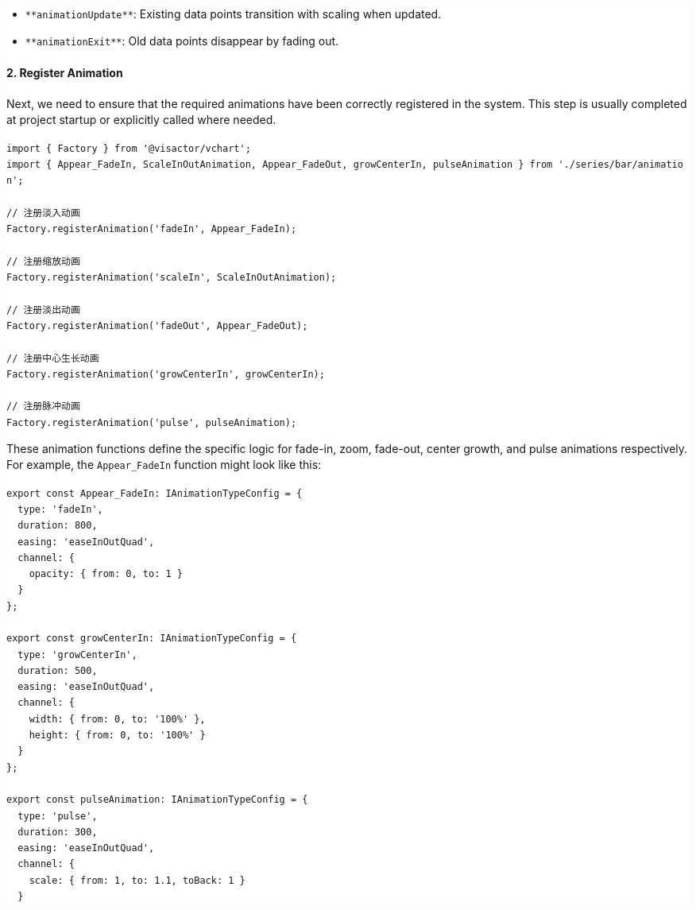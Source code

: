 *  `**animationUpdate**`: Existing data points transition with scaling when updated.

*  `**animationExit**`: Old data points disappear by fading out.



#### 2. Register Animation



Next, we need to ensure that the required animations have been correctly registered in the system. This step is usually completed at project startup or explicitly called where needed.




```xml
import { Factory } from '@visactor/vchart';
import { Appear_FadeIn, ScaleInOutAnimation, Appear_FadeOut, growCenterIn, pulseAnimation } from './series/bar/animation';

// 注册淡入动画
Factory.registerAnimation('fadeIn', Appear_FadeIn);

// 注册缩放动画
Factory.registerAnimation('scaleIn', ScaleInOutAnimation);

// 注册淡出动画
Factory.registerAnimation('fadeOut', Appear_FadeOut);

// 注册中心生长动画
Factory.registerAnimation('growCenterIn', growCenterIn);

// 注册脉冲动画
Factory.registerAnimation('pulse', pulseAnimation);    

```


These animation functions define the specific logic for fade-in, zoom, fade-out, center growth, and pulse animations respectively. For example, the `Appear_FadeIn` function might look like this:    



```xml
export const Appear_FadeIn: IAnimationTypeConfig = {
  type: 'fadeIn',
  duration: 800,
  easing: 'easeInOutQuad',
  channel: {
    opacity: { from: 0, to: 1 }
  }
};

export const growCenterIn: IAnimationTypeConfig = {
  type: 'growCenterIn',
  duration: 500,
  easing: 'easeInOutQuad',
  channel: {
    width: { from: 0, to: '100%' },
    height: { from: 0, to: '100%' }
  }
};

export const pulseAnimation: IAnimationTypeConfig = {
  type: 'pulse',
  duration: 300,
  easing: 'easeInOutQuad',
  channel: {
    scale: { from: 1, to: 1.1, toBack: 1 }
  }
```